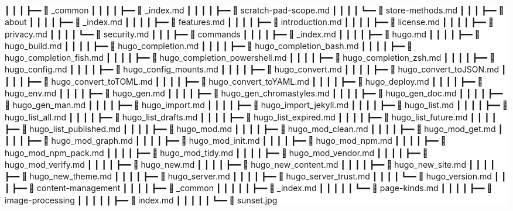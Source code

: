 ┃   ┃   ┃   ┣━━ 📂 _common
┃   ┃   ┃   ┃   ┣━━ 📄 _index.md
┃   ┃   ┃   ┃   ┣━━ 📄 scratch-pad-scope.md
┃   ┃   ┃   ┃   ┗━━ 📄 store-methods.md
┃   ┃   ┃   ┣━━ 📂 about
┃   ┃   ┃   ┃   ┣━━ 📄 _index.md
┃   ┃   ┃   ┃   ┣━━ 📄 features.md
┃   ┃   ┃   ┃   ┣━━ 📄 introduction.md
┃   ┃   ┃   ┃   ┣━━ 📄 license.md
┃   ┃   ┃   ┃   ┣━━ 📄 privacy.md
┃   ┃   ┃   ┃   ┗━━ 📄 security.md
┃   ┃   ┃   ┣━━ 📂 commands
┃   ┃   ┃   ┃   ┣━━ 📄 _index.md
┃   ┃   ┃   ┃   ┣━━ 📄 hugo.md
┃   ┃   ┃   ┃   ┣━━ 📄 hugo_build.md
┃   ┃   ┃   ┃   ┣━━ 📄 hugo_completion.md
┃   ┃   ┃   ┃   ┣━━ 📄 hugo_completion_bash.md
┃   ┃   ┃   ┃   ┣━━ 📄 hugo_completion_fish.md
┃   ┃   ┃   ┃   ┣━━ 📄 hugo_completion_powershell.md
┃   ┃   ┃   ┃   ┣━━ 📄 hugo_completion_zsh.md
┃   ┃   ┃   ┃   ┣━━ 📄 hugo_config.md
┃   ┃   ┃   ┃   ┣━━ 📄 hugo_config_mounts.md
┃   ┃   ┃   ┃   ┣━━ 📄 hugo_convert.md
┃   ┃   ┃   ┃   ┣━━ 📄 hugo_convert_toJSON.md
┃   ┃   ┃   ┃   ┣━━ 📄 hugo_convert_toTOML.md
┃   ┃   ┃   ┃   ┣━━ 📄 hugo_convert_toYAML.md
┃   ┃   ┃   ┃   ┣━━ 📄 hugo_deploy.md
┃   ┃   ┃   ┃   ┣━━ 📄 hugo_env.md
┃   ┃   ┃   ┃   ┣━━ 📄 hugo_gen.md
┃   ┃   ┃   ┃   ┣━━ 📄 hugo_gen_chromastyles.md
┃   ┃   ┃   ┃   ┣━━ 📄 hugo_gen_doc.md
┃   ┃   ┃   ┃   ┣━━ 📄 hugo_gen_man.md
┃   ┃   ┃   ┃   ┣━━ 📄 hugo_import.md
┃   ┃   ┃   ┃   ┣━━ 📄 hugo_import_jekyll.md
┃   ┃   ┃   ┃   ┣━━ 📄 hugo_list.md
┃   ┃   ┃   ┃   ┣━━ 📄 hugo_list_all.md
┃   ┃   ┃   ┃   ┣━━ 📄 hugo_list_drafts.md
┃   ┃   ┃   ┃   ┣━━ 📄 hugo_list_expired.md
┃   ┃   ┃   ┃   ┣━━ 📄 hugo_list_future.md
┃   ┃   ┃   ┃   ┣━━ 📄 hugo_list_published.md
┃   ┃   ┃   ┃   ┣━━ 📄 hugo_mod.md
┃   ┃   ┃   ┃   ┣━━ 📄 hugo_mod_clean.md
┃   ┃   ┃   ┃   ┣━━ 📄 hugo_mod_get.md
┃   ┃   ┃   ┃   ┣━━ 📄 hugo_mod_graph.md
┃   ┃   ┃   ┃   ┣━━ 📄 hugo_mod_init.md
┃   ┃   ┃   ┃   ┣━━ 📄 hugo_mod_npm.md
┃   ┃   ┃   ┃   ┣━━ 📄 hugo_mod_npm_pack.md
┃   ┃   ┃   ┃   ┣━━ 📄 hugo_mod_tidy.md
┃   ┃   ┃   ┃   ┣━━ 📄 hugo_mod_vendor.md
┃   ┃   ┃   ┃   ┣━━ 📄 hugo_mod_verify.md
┃   ┃   ┃   ┃   ┣━━ 📄 hugo_new.md
┃   ┃   ┃   ┃   ┣━━ 📄 hugo_new_content.md
┃   ┃   ┃   ┃   ┣━━ 📄 hugo_new_site.md
┃   ┃   ┃   ┃   ┣━━ 📄 hugo_new_theme.md
┃   ┃   ┃   ┃   ┣━━ 📄 hugo_server.md
┃   ┃   ┃   ┃   ┣━━ 📄 hugo_server_trust.md
┃   ┃   ┃   ┃   ┗━━ 📄 hugo_version.md
┃   ┃   ┃   ┣━━ 📂 content-management
┃   ┃   ┃   ┃   ┣━━ 📂 _common
┃   ┃   ┃   ┃   ┃   ┣━━ 📄 _index.md
┃   ┃   ┃   ┃   ┃   ┗━━ 📄 page-kinds.md
┃   ┃   ┃   ┃   ┣━━ 📂 image-processing
┃   ┃   ┃   ┃   ┃   ┣━━ 📄 index.md
┃   ┃   ┃   ┃   ┃   ┗━━ 📄 sunset.jpg